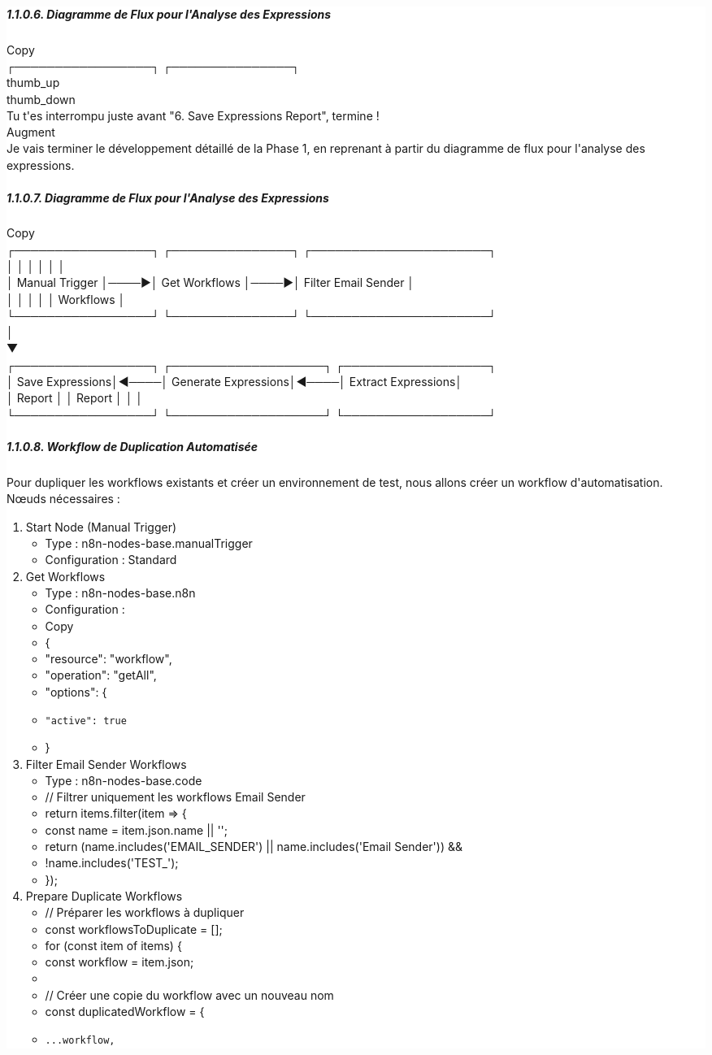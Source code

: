 ##### 1.1.0.6. Diagramme de Flux pour l'Analyse des Expressions <a name='section-8'></a>

Copy  
┌─────────────────┐     ┌───────────────┐       
thumb\_up  
thumb\_down  
Tu t'es interrompu juste avant "6. Save Expressions Report", termine \!  
Augment  
Je vais terminer le développement détaillé de la Phase 1, en reprenant à partir du diagramme de flux pour l'analyse des expressions.

##### 1.1.0.7. Diagramme de Flux pour l'Analyse des Expressions <a name='section-9'></a>

Copy  
┌─────────────────┐     ┌───────────────┐     ┌──────────────────────┐  
│                 │     │               │     │                      │  
│  Manual Trigger │────▶│ Get Workflows │────▶│ Filter Email Sender  │  
│                 │     │               │     │      Workflows       │  
└─────────────────┘     └───────────────┘     └──────────────────────┘  
                                                         │  
                                                         ▼  
┌─────────────────┐     ┌───────────────────┐     ┌──────────────────┐  
│  Save Expressions│◀────│ Generate Expressions│◀────│ Extract Expressions│  
│    Report       │     │      Report       │     │                  │  
└─────────────────┘     └───────────────────┘     └──────────────────┘

##### 1.1.0.8. Workflow de Duplication Automatisée <a name='section-10'></a>

Pour dupliquer les workflows existants et créer un environnement de test, nous allons créer un workflow d'automatisation.  
Nœuds nécessaires :

1. Start Node (Manual Trigger)  
   * Type : n8n-nodes-base.manualTrigger  
   * Configuration : Standard  
2. Get Workflows  
   * Type : n8n-nodes-base.n8n  
   * Configuration :  
   * Copy  
   * {  
   *   "resource": "workflow",  
   *   "operation": "getAll",  
   *   "options": {  
   *     "active": true  
   *   }  
3. Filter Email Sender Workflows  
   * Type : n8n-nodes-base.code  
   * // Filtrer uniquement les workflows Email Sender  
   * return items.filter(item \=\> {  
   *   const name \= item.json.name || '';  
   *   return (name.includes('EMAIL\_SENDER') || name.includes('Email Sender')) &&   
   *   \!name.includes('TEST\_');  
   * });  
4. Prepare Duplicate Workflows  
   * // Préparer les workflows à dupliquer  
   * const workflowsToDuplicate \= \[\];  
   * for (const item of items) {  
   *   const workflow \= item.json;  
   *     
   *   // Créer une copie du workflow avec un nouveau nom  
   *   const duplicatedWorkflow \= {  
   *     ...workflow,  
